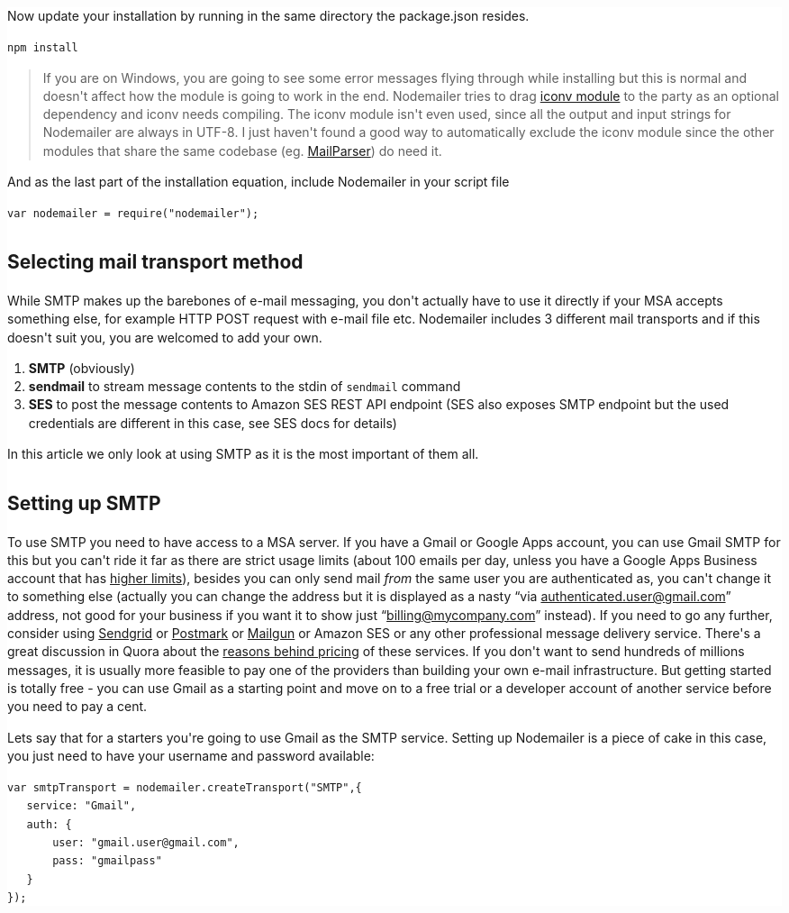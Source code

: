 Now update your installation by running in the same directory the package.json resides.

    npm install

> If you are on Windows, you are going to see some error messages flying through while installing but this is normal and doesn't affect how the module is going to work in the end. Nodemailer tries to drag [iconv module](https://github.com/bnoordhuis/node-iconv) to the party as an optional dependency and iconv needs compiling. The iconv module isn't even used, since all the output and input strings for Nodemailer are always in UTF-8. I just haven't found a good way to automatically exclude the iconv module since the other modules that share the same codebase (eg. [MailParser](https://github.com/andris9/mailparser)) do need it.

And as the last part of the installation equation, include Nodemailer in your script file

    var nodemailer = require("nodemailer");

## Selecting mail transport method

While SMTP makes up the barebones of e-mail messaging, you don't actually have to use it directly if your MSA accepts something else, for example HTTP POST request with e-mail file etc. Nodemailer includes 3 different mail transports and if this doesn't suit you, you are welcomed to add your own.

 1. **SMTP** (obviously)
 2. **sendmail** to stream message contents to the stdin of `sendmail` command
 3. **SES** to post the message contents to Amazon SES REST API endpoint (SES also exposes SMTP endpoint but the used credentials are different in this case, see SES docs for details)

In this article we only look at using SMTP as it is the most important of them all.

## Setting up SMTP

To use SMTP you need to have access to a MSA server. If you have a Gmail or Google Apps account, you can use Gmail SMTP for this but you can't ride it far as there are strict usage limits (about 100 emails per day, unless you have a Google Apps Business account that has [higher limits](https://support.google.com/a/bin/answer.py?hl=en&answer=166852)), besides you can only send mail *from* the same user you are authenticated as, you can't change it to something else (actually you can change the address but it is displayed as a nasty “via authenticated.user@gmail.com” address, not good for your business if you want it to show just “billing@mycompany.com” instead). If you need to go any further, consider using [Sendgrid](http://sendgrid.com/) or [Postmark](http://postmarkapp.com/) or [Mailgun](http://www.mailgun.com/) or Amazon SES or any other professional message delivery service. There's a great discussion in Quora about the [reasons behind pricing](http://www.quora.com/Why-are-Mailgun-and-Postmark-so-much-more-expensive-than-Sendgrid-and-AWS-SES) of these services. If you don't want to send hundreds of millions messages, it is usually more feasible to pay one of the providers than building your own e-mail infrastructure. But getting started is totally free - you can use Gmail as a starting point and move on to a free trial or a developer account of another service before you need to pay a cent.

Lets say that for a starters you're going to use Gmail as the SMTP service. Setting up Nodemailer is a piece of cake in this case, you just need to have your username and password available:

    var smtpTransport = nodemailer.createTransport("SMTP",{
       service: "Gmail",
       auth: {
           user: "gmail.user@gmail.com",
           pass: "gmailpass"
       }
    });
